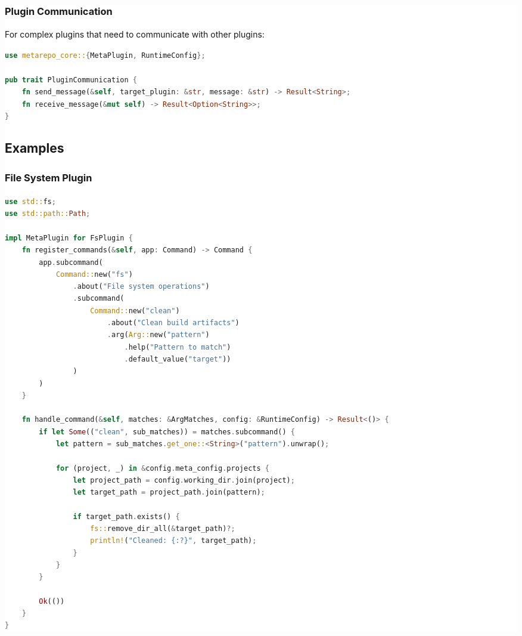 ### Plugin Communication

For complex plugins that need to communicate with other plugins:

```rust
use metarepo_core::{MetaPlugin, RuntimeConfig};

pub trait PluginCommunication {
    fn send_message(&self, target_plugin: &str, message: &str) -> Result<String>;
    fn receive_message(&mut self) -> Result<Option<String>>;
}
```

## Examples

### File System Plugin

```rust
use std::fs;
use std::path::Path;

impl MetaPlugin for FsPlugin {
    fn register_commands(&self, app: Command) -> Command {
        app.subcommand(
            Command::new("fs")
                .about("File system operations")
                .subcommand(
                    Command::new("clean")
                        .about("Clean build artifacts")
                        .arg(Arg::new("pattern")
                            .help("Pattern to match")
                            .default_value("target"))
                )
        )
    }
    
    fn handle_command(&self, matches: &ArgMatches, config: &RuntimeConfig) -> Result<()> {
        if let Some(("clean", sub_matches)) = matches.subcommand() {
            let pattern = sub_matches.get_one::<String>("pattern").unwrap();
            
            for (project, _) in &config.meta_config.projects {
                let project_path = config.working_dir.join(project);
                let target_path = project_path.join(pattern);
                
                if target_path.exists() {
                    fs::remove_dir_all(&target_path)?;
                    println!("Cleaned: {:?}", target_path);
                }
            }
        }
        
        Ok(())
    }
}
```
